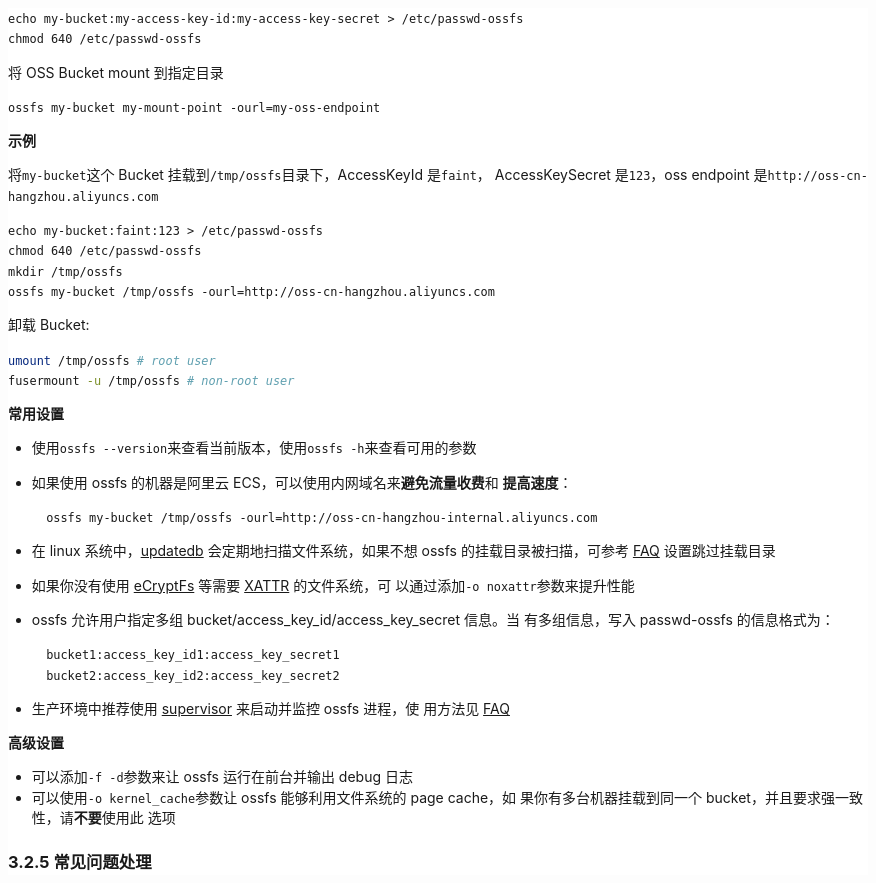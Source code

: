 ```
echo my-bucket:my-access-key-id:my-access-key-secret > /etc/passwd-ossfs
chmod 640 /etc/passwd-ossfs
```

将 OSS Bucket mount 到指定目录

```
ossfs my-bucket my-mount-point -ourl=my-oss-endpoint
```
**示例**

将`my-bucket`这个 Bucket 挂载到`/tmp/ossfs`目录下，AccessKeyId 是`faint`，
AccessKeySecret 是`123`，oss endpoint 是`http://oss-cn-hangzhou.aliyuncs.com`

```
echo my-bucket:faint:123 > /etc/passwd-ossfs
chmod 640 /etc/passwd-ossfs
mkdir /tmp/ossfs
ossfs my-bucket /tmp/ossfs -ourl=http://oss-cn-hangzhou.aliyuncs.com
```

卸载 Bucket:

```bash
umount /tmp/ossfs # root user
fusermount -u /tmp/ossfs # non-root user
```

**常用设置**

- 使用`ossfs --version`来查看当前版本，使用`ossfs -h`来查看可用的参数
- 如果使用 ossfs 的机器是阿里云 ECS，可以使用内网域名来**避免流量收费**和
  **提高速度**：

        ossfs my-bucket /tmp/ossfs -ourl=http://oss-cn-hangzhou-internal.aliyuncs.com

- 在 linux 系统中，[updatedb][updatedb] 会定期地扫描文件系统，如果不想
  ossfs 的挂载目录被扫描，可参考 [FAQ][FAQ-updatedb] 设置跳过挂载目录
- 如果你没有使用 [eCryptFs][ecryptfs] 等需要 [XATTR][xattr] 的文件系统，可
  以通过添加`-o noxattr`参数来提升性能
- ossfs 允许用户指定多组 bucket/access_key_id/access_key_secret 信息。当
  有多组信息，写入 passwd-ossfs 的信息格式为：

        bucket1:access_key_id1:access_key_secret1
        bucket2:access_key_id2:access_key_secret2

- 生产环境中推荐使用 [supervisor][supervisor] 来启动并监控 ossfs 进程，使
  用方法见 [FAQ][faq-supervisor]

**高级设置**

- 可以添加`-f -d`参数来让 ossfs 运行在前台并输出 debug 日志
- 可以使用`-o kernel_cache`参数让 ossfs 能够利用文件系统的 page cache，如
  果你有多台机器挂载到同一个 bucket，并且要求强一致性，请**不要**使用此
  选项

### 3.2.5 常见问题处理


[releases]: https://github.com/aliyun/ossfs/releases
[updatedb]: http://linux.die.net/man/8/updatedb
[faq-updatedb]: https://github.com/aliyun/ossfs/wiki/FAQ
[ecryptfs]: http://ecryptfs.org/
[xattr]: http://man7.org/linux/man-pages/man7/xattr.7.html
[supervisor]: http://supervisord.org/
[faq-supervisor]: https://github.com/aliyun/ossfs/wiki/FAQ#18